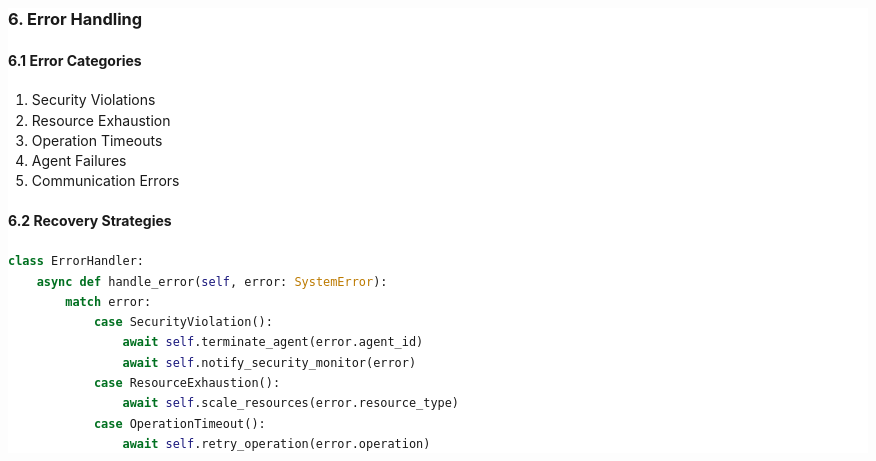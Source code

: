 ### 6. Error Handling

#### 6.1 Error Categories

1. Security Violations
2. Resource Exhaustion
3. Operation Timeouts
4. Agent Failures
5. Communication Errors

#### 6.2 Recovery Strategies

```python
class ErrorHandler:
    async def handle_error(self, error: SystemError):
        match error:
            case SecurityViolation():
                await self.terminate_agent(error.agent_id)
                await self.notify_security_monitor(error)
            case ResourceExhaustion():
                await self.scale_resources(error.resource_type)
            case OperationTimeout():
                await self.retry_operation(error.operation)
```
